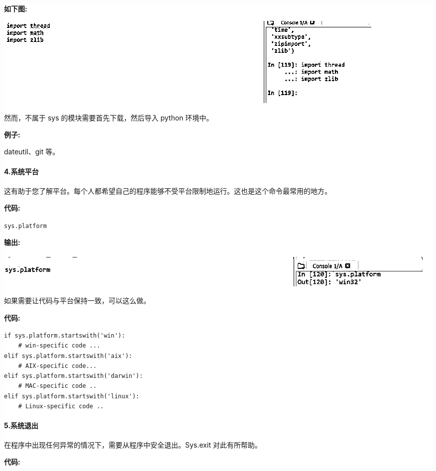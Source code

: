 

**如下图:**

![Python Sys Module 4](img/e20f48340e6d53ac50f131a615c4042d.png)



然而，不属于 sys 的模块需要首先下载，然后导入 python 环境中。

**例子:**

dateutil、git 等。

#### 4.系统平台

这有助于您了解平台。每个人都希望自己的程序能够不受平台限制地运行。这也是这个命令最常用的地方。

**代码:**

`sys.platform`

**输出:**

![platform](img/82f40e5c7ba4759cf300fad17a1d18f7.png)



如果需要让代码与平台保持一致，可以这么做。

**代码:**

```
if sys.platform.startswith('win'):
    # win-specific code ...
elif sys.platform.startswith('aix'):
    # AIX-specific code...
elif sys.platform.startswith('darwin'):
    # MAC-specific code ..    
elif sys.platform.startswith('linux'):
    # Linux-specific code .. 
```

#### 5.系统退出

在程序中出现任何异常的情况下，需要从程序中安全退出。Sys.exit 对此有所帮助。

**代码:**
